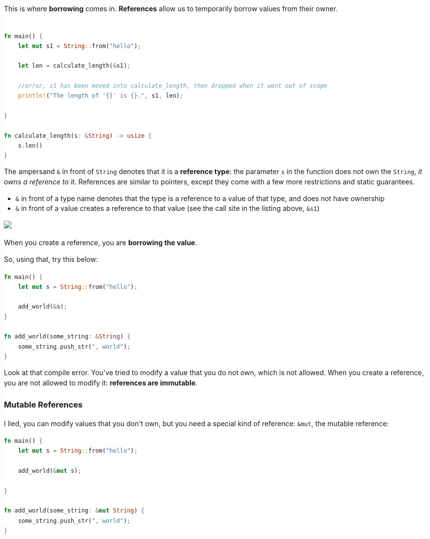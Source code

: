 This is where **borrowing** comes in. **References** allow us to temporarily borrow values from their owner.

```rust

fn main() {
    let mut s1 = String::from("hello");

    let len = calculate_length(&s1);

    //error, s1 has been moved into calculate_length, then dropped when it went out of scope
    println!("The length of '{}' is {}.", s1, len);

}

fn calculate_length(s: &String) -> usize {
    s.len()
}
```

The ampersand `&` in front of `String` denotes that it is a **reference type**: the parameter `s` in the function does not own the `String`, _it owns a reference to it_. References are similar to pointers, except they come with a few more restrictions and static guarantees.

- `&` in front of a type name denotes that the type is a reference to a value of that type, and does not have ownership
- `&` in front of a value creates a reference to that value (see the call site in the listing above, `&s1`)

![](https://doc.rust-lang.org/book/img/trpl04-05.svg)

When you create a reference, you are **borrowing the value**.

So, using that, try this below:

```rust
fn main() {
    let mut s = String::from("hello");

    add_world(&s);
}

fn add_world(some_string: &String) {
    some_string.push_str(", world");
}
```

Look at that compile error. You've tried to modify a value that you do not own, which is not allowed. When you create a reference, you are not allowed to modify it: **references are immutable**.

### Mutable References

I lied, you can modify values that you don't own, but you need a special kind of reference: `&mut`, the mutable reference:

```rust
fn main() {
    let mut s = String::from("hello");

    add_world(&mut s);

}

fn add_world(some_string: &mut String) {
    some_string.push_str(", world");
}
```
